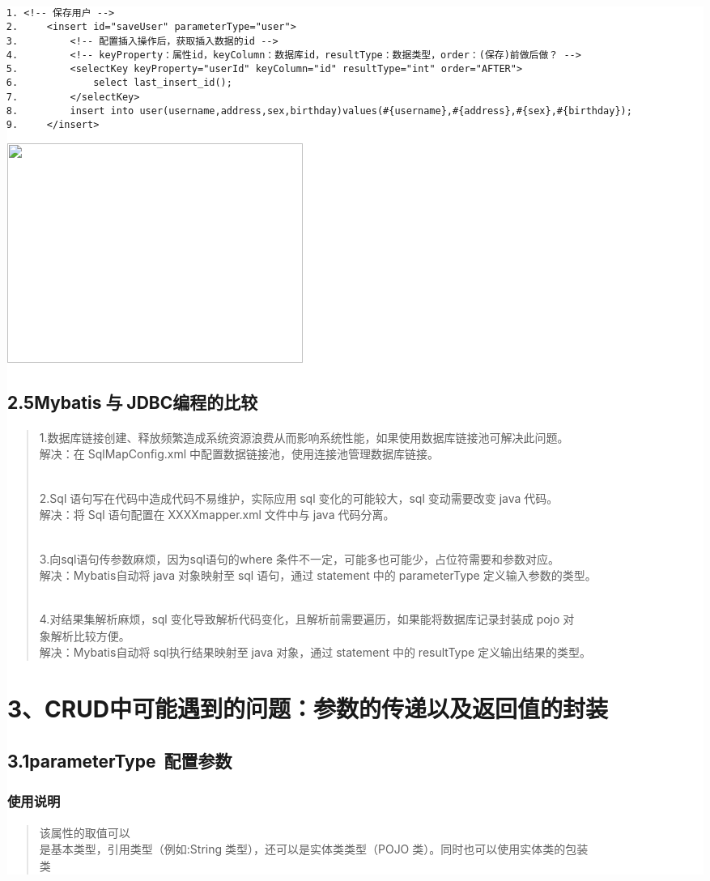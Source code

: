 <pre class="has" name="code"><code class="hljs xml"><ol class="hljs-ln" style="width:959px"><li><div class="hljs-ln-numbers"><div class="hljs-ln-line hljs-ln-n" data-line-number="1"></div></div><div class="hljs-ln-code"><div class="hljs-ln-line"><span class="hljs-comment">&lt;!-- 保存用户 --&gt;</span></div></div></li><li><div class="hljs-ln-numbers"><div class="hljs-ln-line hljs-ln-n" data-line-number="2"></div></div><div class="hljs-ln-code"><div class="hljs-ln-line">    <span class="hljs-tag">&lt;<span class="hljs-name">insert</span> <span class="hljs-attr">id</span>=<span class="hljs-string">"saveUser"</span> <span class="hljs-attr">parameterType</span>=<span class="hljs-string">"user"</span>&gt;</span></div></div></li><li><div class="hljs-ln-numbers"><div class="hljs-ln-line hljs-ln-n" data-line-number="3"></div></div><div class="hljs-ln-code"><div class="hljs-ln-line">        <span class="hljs-comment">&lt;!-- 配置插入操作后，获取插入数据的id --&gt;</span></div></div></li><li><div class="hljs-ln-numbers"><div class="hljs-ln-line hljs-ln-n" data-line-number="4"></div></div><div class="hljs-ln-code"><div class="hljs-ln-line">        <span class="hljs-comment">&lt;!-- keyProperty：属性id，keyColumn：数据库id，resultType：数据类型，order：(保存)前做后做？ --&gt;</span></div></div></li><li><div class="hljs-ln-numbers"><div class="hljs-ln-line hljs-ln-n" data-line-number="5"></div></div><div class="hljs-ln-code"><div class="hljs-ln-line">        <span class="hljs-tag">&lt;<span class="hljs-name">selectKey</span> <span class="hljs-attr">keyProperty</span>=<span class="hljs-string">"userId"</span> <span class="hljs-attr">keyColumn</span>=<span class="hljs-string">"id"</span> <span class="hljs-attr">resultType</span>=<span class="hljs-string">"int"</span> <span class="hljs-attr">order</span>=<span class="hljs-string">"AFTER"</span>&gt;</span></div></div></li><li><div class="hljs-ln-numbers"><div class="hljs-ln-line hljs-ln-n" data-line-number="6"></div></div><div class="hljs-ln-code"><div class="hljs-ln-line">            select last_insert_id();</div></div></li><li><div class="hljs-ln-numbers"><div class="hljs-ln-line hljs-ln-n" data-line-number="7"></div></div><div class="hljs-ln-code"><div class="hljs-ln-line">        <span class="hljs-tag">&lt;/<span class="hljs-name">selectKey</span>&gt;</span></div></div></li><li><div class="hljs-ln-numbers"><div class="hljs-ln-line hljs-ln-n" data-line-number="8"></div></div><div class="hljs-ln-code"><div class="hljs-ln-line">        insert into user(username,address,sex,birthday)values(#{username},#{address},#{sex},#{birthday});</div></div></li><li><div class="hljs-ln-numbers"><div class="hljs-ln-line hljs-ln-n" data-line-number="9"></div></div><div class="hljs-ln-code"><div class="hljs-ln-line">    <span class="hljs-tag">&lt;/<span class="hljs-name">insert</span>&gt;</span></div></div></li></ol></code><div class="hljs-button {2}" data-title="复制" onclick="hljs.copyCode(event)"></div></pre>
<p><img alt="" class="has" height="271" src="https://img-blog.csdnimg.cn/20190711225259624.png?x-oss-process=image/watermark,type_ZmFuZ3poZW5naGVpdGk,shadow_10,text_aHR0cHM6Ly9ibG9nLmNzZG4ubmV0L3FxXzM2OTEwNjM0,size_16,color_FFFFFF,t_70" width="365"></p>
<h2 id="2.5Mybatis%20%E4%B8%8E%20JDBC%E7%BC%96%E7%A8%8B%E7%9A%84%E6%AF%94%E8%BE%83"><a name="t6"></a>2.5Mybatis 与 JDBC编程的比较</h2>
<blockquote>
<p>1.数据库链接创建、释放频繁造成系统资源浪费从而影响系统性能，如果使用数据库链接池可解决此问题。<br>
解决：在 SqlMapConfig.xml 中配置数据链接池，使用连接池管理数据库链接。</p>

<p><br>
2.Sql 语句写在代码中造成代码不易维护，实际应用 sql 变化的可能较大，sql 变动需要改变 java 代码。<br>
解决：将 Sql 语句配置在 XXXXmapper.xml 文件中与 java 代码分离。</p>

<p><br>
3.向sql语句传参数麻烦，因为sql语句的where 条件不一定，可能多也可能少，占位符需要和参数对应。<br>
解决：Mybatis自动将 java 对象映射至 sql 语句，通过 statement 中的 parameterType 定义输入参数的类型。</p>

<p><br>
4.对结果集解析麻烦，sql 变化导致解析代码变化，且解析前需要遍历，如果能将数据库记录封装成 pojo 对<br>
象解析比较方便。<br>
解决：Mybatis自动将 sql执行结果映射至 java 对象，通过 statement 中的 resultType 定义输出结果的类型。</p>
</blockquote>

<h1 id="3%E3%80%81CRUD%E4%B8%AD%E5%8F%AF%E8%83%BD%E9%81%87%E5%88%B0%E7%9A%84%E9%97%AE%E9%A2%98%EF%BC%9A%E5%8F%82%E6%95%B0%E7%9A%84%E4%BC%A0%E9%80%92%E4%BB%A5%E5%8F%8A%E8%BF%94%E5%9B%9E%E5%80%BC%E7%9A%84%E5%B0%81%E8%A3%85" style="margin-left:0cm;"><a name="t7"></a>3、CRUD中可能遇到的问题：参数的传递以及返回值的封装</h1>
<h2 id="3.1parameterType%20%C2%A0%E9%85%8D%E7%BD%AE%E5%8F%82%E6%95%B0"><a name="t8"></a>3.1parameterType &nbsp;配置参数</h2>
<h3 id="%E4%BD%BF%E7%94%A8%E8%AF%B4%E6%98%8E"><a name="t9"></a>使用说明</h3>
<blockquote>
<p>该属性的取值可以<br>
是基本类型，引用类型（例如:String 类型），还可以是实体类类型（POJO 类）。同时也可以使用实体类的包装<br>
类</p>
</blockquote>
